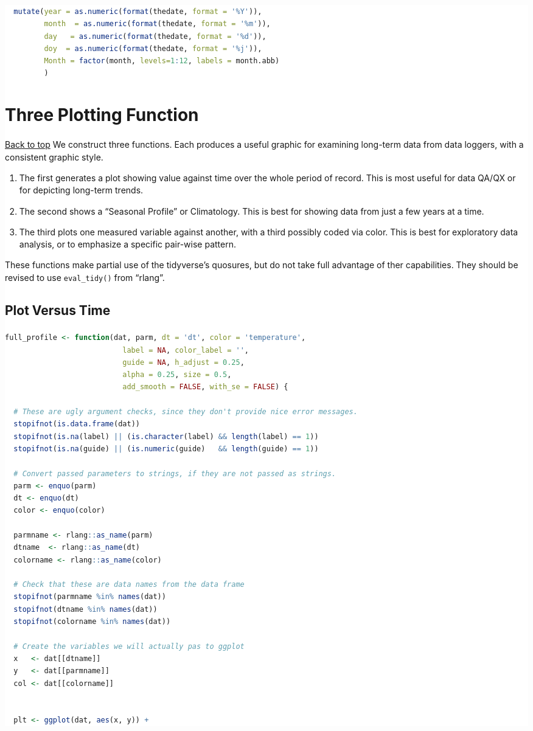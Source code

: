``` r
  mutate(year = as.numeric(format(thedate, format = '%Y')),
         month  = as.numeric(format(thedate, format = '%m')),
         day   = as.numeric(format(thedate, format = '%d')),
         doy  = as.numeric(format(thedate, format = '%j')),
         Month = factor(month, levels=1:12, labels = month.abb)
         )
```

# Three Plotting Function

[Back to top](#) We construct three functions. Each produces a useful
graphic for examining long-term data from data loggers, with a
consistent graphic style.

1.  The first generates a plot showing value against time over the whole
    period of record. This is most useful for data QA/QX or for
    depicting long-term trends.

2.  The second shows a “Seasonal Profile” or Climatology. This is best
    for showing data from just a few years at a time.

3.  The third plots one measured variable against another, with a third
    possibly coded via color. This is best for exploratory data
    analysis, or to emphasize a specific pair-wise pattern.

These functions make partial use of the tidyverse’s quosures, but do not
take full advantage of ther capabilities. They should be revised to use
`eval_tidy()` from “rlang”.

## Plot Versus Time

``` r
full_profile <- function(dat, parm, dt = 'dt', color = 'temperature', 
                           label = NA, color_label = '',
                           guide = NA, h_adjust = 0.25,
                           alpha = 0.25, size = 0.5,
                           add_smooth = FALSE, with_se = FALSE) {

  # These are ugly argument checks, since they don't provide nice error messages.
  stopifnot(is.data.frame(dat))
  stopifnot(is.na(label) || (is.character(label) && length(label) == 1))
  stopifnot(is.na(guide) || (is.numeric(guide)   && length(guide) == 1))
  
  # Convert passed parameters to strings, if they are not passed as strings.
  parm <- enquo(parm)
  dt <- enquo(dt)
  color <- enquo(color)
  
  parmname <- rlang::as_name(parm)
  dtname  <- rlang::as_name(dt)
  colorname <- rlang::as_name(color)
  
  # Check that these are data names from the data frame
  stopifnot(parmname %in% names(dat))
  stopifnot(dtname %in% names(dat))  
  stopifnot(colorname %in% names(dat))  

  # Create the variables we will actually pas to ggplot
  x   <- dat[[dtname]]
  y   <- dat[[parmname]]
  col <- dat[[colorname]]
  
  
  plt <- ggplot(dat, aes(x, y)) +
```